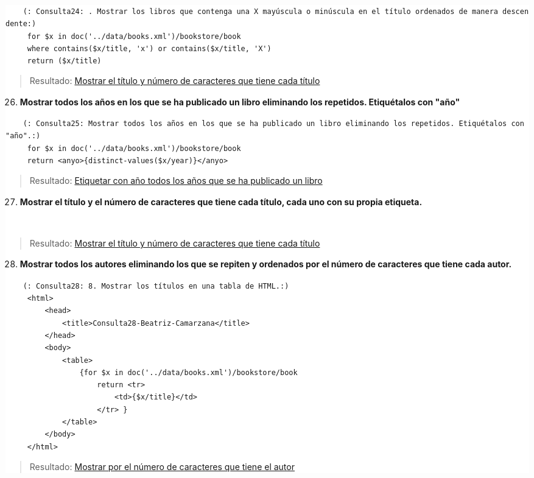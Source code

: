    ```xq
       (: Consulta24: . Mostrar los libros que contenga una X mayúscula o minúscula en el título ordenados de manera descendente:)
        for $x in doc('../data/books.xml')/bookstore/book
        where contains($x/title, 'x') or contains($x/title, 'X')
        return ($x/title)
   ```
   > Resultado: [Mostrar el título y número de caracteres que tiene cada título](resultado25.xml)
26.  **Mostrar todos los años en los que se ha publicado un libro eliminando los repetidos. Etiquétalos con "año"**
   ```xq
       (: Consulta25: Mostrar todos los años en los que se ha publicado un libro eliminando los repetidos. Etiquétalos con "año".:)
        for $x in doc('../data/books.xml')/bookstore/book
        return <anyo>{distinct-values($x/year)}</anyo>
   ```
   > Resultado: [Etiquetar con año todos los años que se ha publicado un libro](resultado26.xml)
27. **Mostrar el título y el número de caracteres que tiene cada título, cada uno con su propia etiqueta.**
   ```xq
       
   ```
   > Resultado: [Mostrar el título y número de caracteres que tiene cada título](resultado27)
28. **Mostrar todos los autores eliminando los que se repiten y ordenados por el número de caracteres que tiene cada autor.**
   ```xq
       (: Consulta28: 8. Mostrar los títulos en una tabla de HTML.:)
        <html>
            <head>
                <title>Consulta28-Beatriz-Camarzana</title>
            </head>
            <body>
                <table>
                    {for $x in doc('../data/books.xml')/bookstore/book
                        return <tr>
                            <td>{$x/title}</td>
                        </tr> }
                </table>
            </body>
        </html>
   ```
   > Resultado: [Mostrar por el número de caracteres que tiene el autor](resultado28.html)

